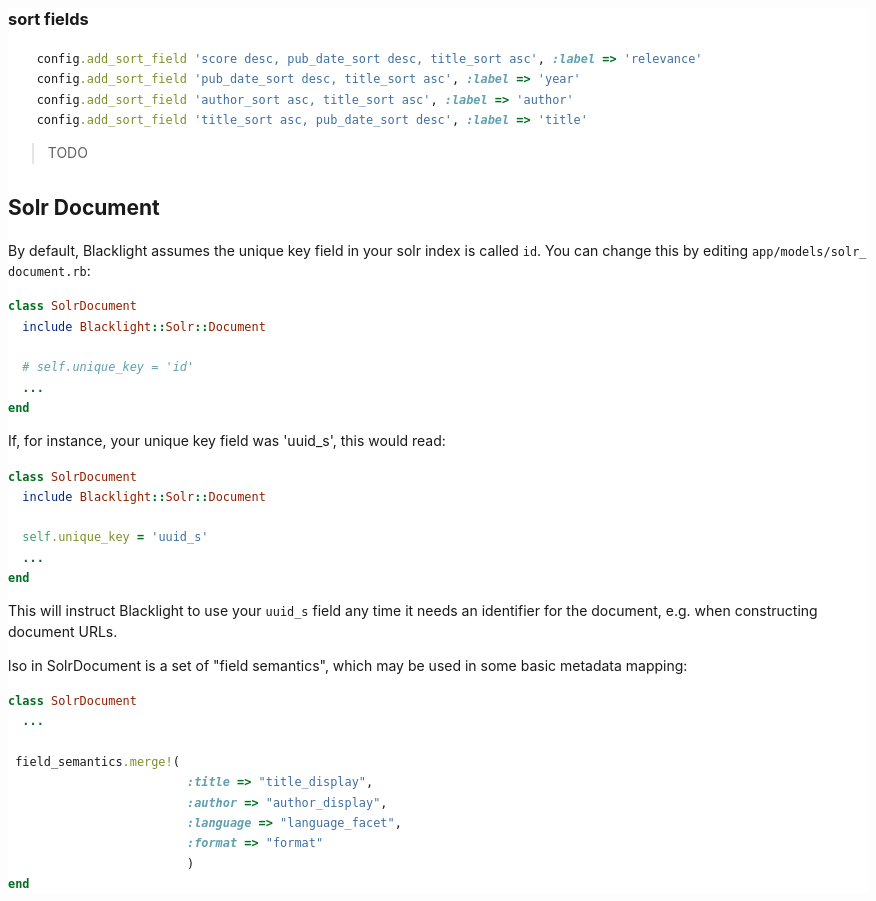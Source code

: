 
### sort fields

```ruby
    config.add_sort_field 'score desc, pub_date_sort desc, title_sort asc', :label => 'relevance'
    config.add_sort_field 'pub_date_sort desc, title_sort asc', :label => 'year'
    config.add_sort_field 'author_sort asc, title_sort asc', :label => 'author'
    config.add_sort_field 'title_sort asc, pub_date_sort desc', :label => 'title'
```

> TODO

## Solr Document


By default, Blacklight assumes the unique key field in your solr index is called `id`. You can change this by editing `app/models/solr_document.rb`:

```ruby
class SolrDocument
  include Blacklight::Solr::Document

  # self.unique_key = 'id'
  ...
end
```

If, for instance, your unique key field was 'uuid_s', this would read:

```ruby
class SolrDocument
  include Blacklight::Solr::Document

  self.unique_key = 'uuid_s'
  ...
end
```

This will instruct Blacklight to use your ```uuid_s``` field any time it needs an identifier for the document, e.g. when constructing document URLs. 

lso in SolrDocument is a set of "field semantics", which may be used in some basic metadata mapping:

```ruby
class SolrDocument
  ...

 field_semantics.merge!(    
                         :title => "title_display",
                         :author => "author_display",
                         :language => "language_facet",
                         :format => "format"
                         )
end
```
